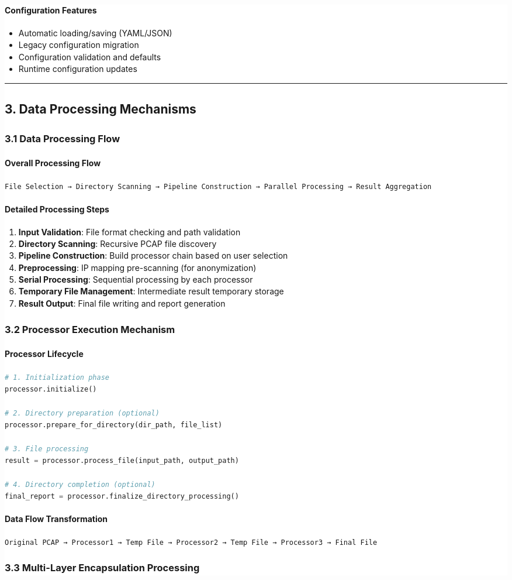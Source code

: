 #### Configuration Features
- Automatic loading/saving (YAML/JSON)
- Legacy configuration migration
- Configuration validation and defaults
- Runtime configuration updates

---

## 3. Data Processing Mechanisms

### 3.1 Data Processing Flow

#### Overall Processing Flow
```
File Selection → Directory Scanning → Pipeline Construction → Parallel Processing → Result Aggregation
```

#### Detailed Processing Steps
1. **Input Validation**: File format checking and path validation
2. **Directory Scanning**: Recursive PCAP file discovery
3. **Pipeline Construction**: Build processor chain based on user selection
4. **Preprocessing**: IP mapping pre-scanning (for anonymization)
5. **Serial Processing**: Sequential processing by each processor
6. **Temporary File Management**: Intermediate result temporary storage
7. **Result Output**: Final file writing and report generation

### 3.2 Processor Execution Mechanism

#### Processor Lifecycle
```python
# 1. Initialization phase
processor.initialize()

# 2. Directory preparation (optional)
processor.prepare_for_directory(dir_path, file_list)

# 3. File processing
result = processor.process_file(input_path, output_path)

# 4. Directory completion (optional)
final_report = processor.finalize_directory_processing()
```

#### Data Flow Transformation
```
Original PCAP → Processor1 → Temp File → Processor2 → Temp File → Processor3 → Final File
```

### 3.3 Multi-Layer Encapsulation Processing
